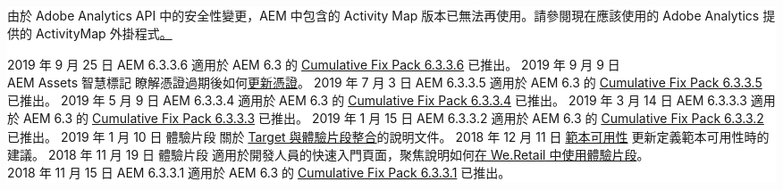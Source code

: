    <td><p>由於 Adobe Analytics API 中的安全性變更，AEM 中包含的 Activity Map 版本已無法再使用。請參閱現在應該使用的 </a>Adobe Analytics 提供的 ActivityMap 外掛程式<a href="https://helpx.adobe.com/tw/experience-manager/6-3/sites/administering/using/adobeanalytics-connect.html" target="_blank">。</a></p> </td> 
  </tr>
  <tr>
   <td>2019 年 9 月 25 日</td> 
   <td>AEM 6.3.3.6</td> 
   <td>適用於 AEM 6.3 的 <a href="release-notes-aem-6-3-cumulative-fix-pack.md">Cumulative Fix Pack 6.3.3.6</a> 已推出。</td> 
  </tr>
  <tr>
   <td>2019 年 9 月 9 日<br /> </td> 
   <td>AEM Assets 智慧標記</td> 
   <td>瞭解憑證過期後如何<a href="https://helpx.adobe.com/tw/experience-manager/6-3/assets/using/config-smart-tagging.html" target="_blank">更新憑證</a>。</td> 
  </tr>
  <tr>
   <td>2019 年 7 月 3 日</td> 
   <td>AEM 6.3.3.5</td> 
   <td>適用於 AEM 6.3 的 <a href="release-notes-aem-6-3-cumulative-fix-pack.md">Cumulative Fix Pack 6.3.3.5</a> 已推出。</td> 
  </tr>
  <tr>
   <td>2019 年 5 月 9 日</td> 
   <td>AEM 6.3.3.4</td> 
   <td>適用於 AEM 6.3 的 <a href="release-notes-aem-6-3-cumulative-fix-pack.md">Cumulative Fix Pack 6.3.3.4</a> 已推出。</td> 
  </tr>
  <tr>
   <td>2019 年 3 月 14 日</td> 
   <td>AEM 6.3.3.3</td> 
   <td>適用於 AEM 6.3 的 <a href="release-notes-aem-6-3-cumulative-fix-pack.md">Cumulative Fix Pack 6.3.3.3</a> 已推出。</td> 
  </tr>
  <tr>
   <td>2019 年 1 月 15 日</td> 
   <td>AEM 6.3.3.2</td> 
   <td>適用於 AEM 6.3 的 <a href="release-notes-aem-6-3-cumulative-fix-pack.md">Cumulative Fix Pack 6.3.3.2</a> 已推出。</td> 
  </tr>
  <tr>
   <td>2019 年 1 月 10 日</td> 
   <td>體驗片段</td> 
   <td>關於 <a href="https://helpx.adobe.com/tw/experience-manager/6-3/sites/administering/using/experience-fragments-target.html">Target 與體驗片段整合</a>的說明文件。</td> 
  </tr>
  <tr>
   <td>2018 年 12 月 11 日</td> 
   <td><a href="https://helpx.adobe.com/tw/experience-manager/6-3/sites/developing/using/templates.html#template-availability">範本可用性</a></td> 
   <td>更新定義範本可用性時的建議。</td> 
  </tr>
  <tr>
   <td>2018 年 11 月 19 日</td> 
   <td>體驗片段</td> 
   <td>適用於開發人員的快速入門頁面，聚焦說明如何<a href="https://helpx.adobe.com/tw/experience-manager/6-3/sites/developing/using/we-retail-experience-fragments.html">在 We.Retail 中使用體驗片段</a>。<br /> </td> 
  </tr>
  <tr>
   <td>2018 年 11 月 15 日</td> 
   <td>AEM 6.3.3.1</td> 
   <td>適用於 AEM 6.3 的 <a href="release-notes-aem-6-3-cumulative-fix-pack.md">Cumulative Fix Pack 6.3.3.1</a> 已推出。</td> 
  </tr>